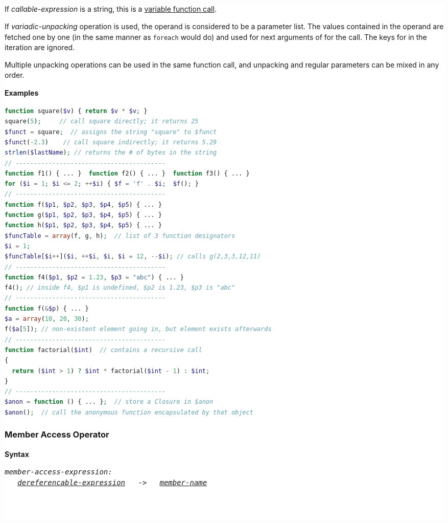 If *callable-expression* is a string, this is
a [variable function call](13-functions.md#variable-functions).

If *variadic-unpacking* operation is used, the operand is considered to be a parameter list.
The values contained in the operand are fetched one by one (in the same manner as `foreach` would do)
and used for next arguments of for the call. The keys for in the iteration are ignored.

Multiple unpacking operations can be used in the same function call, and unpacking and regular
parameters can be mixed in any order.

**Examples**

```PHP
function square($v) { return $v * $v; }
square(5);     // call square directly; it returns 25
$funct = square;  // assigns the string "square" to $funct
$funct(-2.3)    // call square indirectly; it returns 5.29
strlen($lastName); // returns the # of bytes in the string
// -----------------------------------------
function f1() { ... }  function f2() { ... }  function f3() { ... }
for ($i = 1; $i <= 2; ++$i) { $f = 'f' . $i;  $f(); }
// -----------------------------------------
function f($p1, $p2, $p3, $p4, $p5) { ... }
function g($p1, $p2, $p3, $p4, $p5) { ... }
function h($p1, $p2, $p3, $p4, $p5) { ... }
$funcTable = array(f, g, h);  // list of 3 function designators
$i = 1;
$funcTable[$i++]($i, ++$i, $i, $i = 12, --$i); // calls g(2,3,3,12,11)
// -----------------------------------------
function f4($p1, $p2 = 1.23, $p3 = "abc") { ... }
f4(); // inside f4, $p1 is undefined, $p2 is 1.23, $p3 is "abc"
// -----------------------------------------
function f(&$p) { ... }
$a = array(10, 20, 30);
f($a[5]); // non-existent element going in, but element exists afterwards
// -----------------------------------------
function factorial($int)  // contains a recursive call
{
  return ($int > 1) ? $int * factorial($int - 1) : $int;
}
// -----------------------------------------
$anon = function () { ... };  // store a Closure in $anon
$anon();  // call the anonymous function encapsulated by that object
```

### Member Access Operator

**Syntax**



<pre>
<i id="grammar-member-access-expression">member-access-expression:</i>
   <i><a href="#grammar-dereferencable-expression">dereferencable-expression</a></i>   -&gt;   <i><a href="#grammar-member-name">member-name</a></i>
